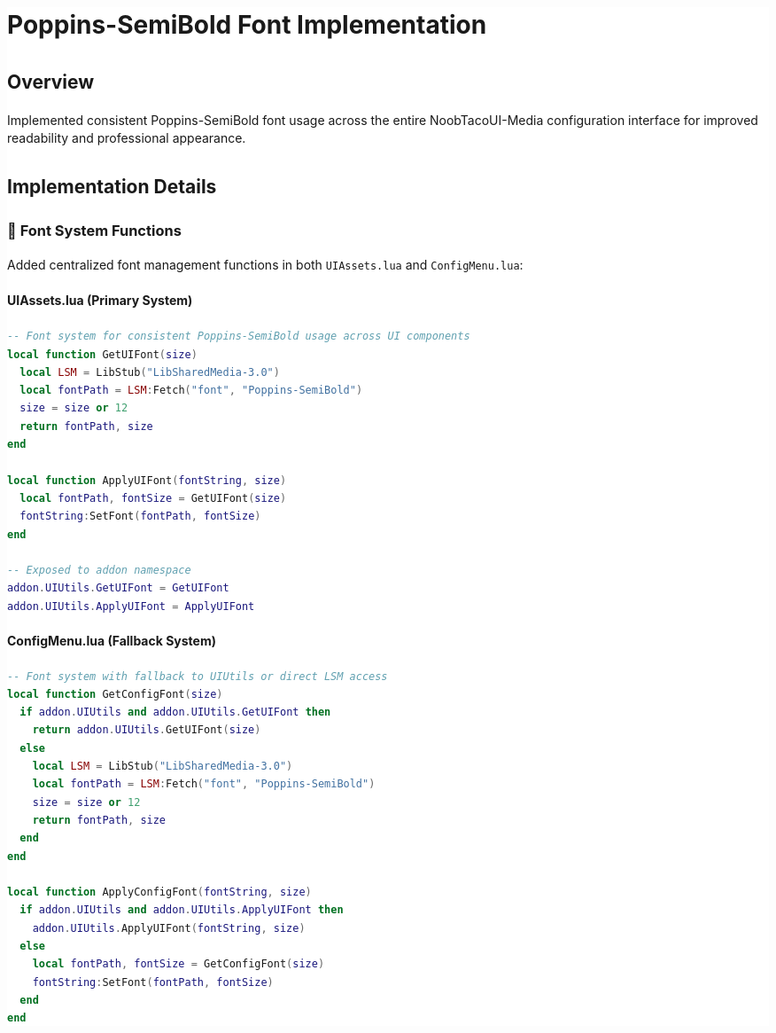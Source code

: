 # Poppins-SemiBold Font Implementation

## Overview
Implemented consistent Poppins-SemiBold font usage across the entire NoobTacoUI-Media configuration interface for improved readability and professional appearance.

## Implementation Details

### 🎨 **Font System Functions**
Added centralized font management functions in both `UIAssets.lua` and `ConfigMenu.lua`:

#### **UIAssets.lua (Primary System)**
```lua
-- Font system for consistent Poppins-SemiBold usage across UI components
local function GetUIFont(size)
  local LSM = LibStub("LibSharedMedia-3.0")
  local fontPath = LSM:Fetch("font", "Poppins-SemiBold")
  size = size or 12
  return fontPath, size
end

local function ApplyUIFont(fontString, size)
  local fontPath, fontSize = GetUIFont(size)
  fontString:SetFont(fontPath, fontSize)
end

-- Exposed to addon namespace
addon.UIUtils.GetUIFont = GetUIFont
addon.UIUtils.ApplyUIFont = ApplyUIFont
```

#### **ConfigMenu.lua (Fallback System)**
```lua
-- Font system with fallback to UIUtils or direct LSM access
local function GetConfigFont(size)
  if addon.UIUtils and addon.UIUtils.GetUIFont then
    return addon.UIUtils.GetUIFont(size)
  else
    local LSM = LibStub("LibSharedMedia-3.0")
    local fontPath = LSM:Fetch("font", "Poppins-SemiBold")
    size = size or 12
    return fontPath, size
  end
end

local function ApplyConfigFont(fontString, size)
  if addon.UIUtils and addon.UIUtils.ApplyUIFont then
    addon.UIUtils.ApplyUIFont(fontString, size)
  else
    local fontPath, fontSize = GetConfigFont(size)
    fontString:SetFont(fontPath, fontSize)
  end
end
```

